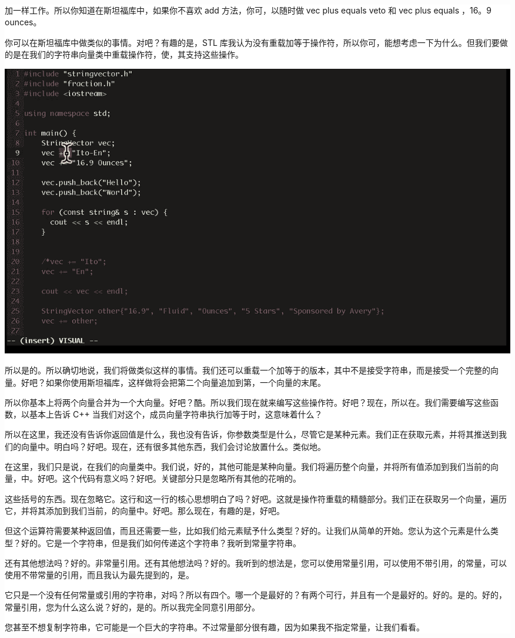 加一样工作。所以你知道在斯坦福库中，如果你不喜欢 add 方法，你可，以随时做 vec plus equals veto 和 vec plus equals ，16。9 ounces。

你可以在斯坦福库中做类似的事情。对吧？有趣的是，STL 库我认为没有重载加等于操作符，所以你可，能想考虑一下为什么。但我们要做的是在我们的字符串向量类中重载操作符，使，其支持这些操作。



![](img/fc37c1fe01692e4bd06353b7a0e9002a_11.png)

所以是的。所以确切地说，我们将做类似这样的事情。我们还可以重载一个加等于的版本，其中不是接受字符串，而是接受一个完整的向量。好吧？如果你使用斯坦福库，这样做将会把第二个向量追加到第，一个向量的末尾。

所以你基本上将两个向量合并为一个大向量。好吧？酷。所以我们现在就来编写这些操作符。好吧？现在，所以在。我们需要编写这些函数，以基本上告诉 C++ 当我们对这个，成员向量字符串执行加等于时，这意味着什么？

所以在这里，我还没有告诉你返回值是什么，我也没有告诉，你参数类型是什么，尽管它是某种元素。我们正在获取元素，并将其推送到我们的向量中。明白吗？好吧。现在，还有很多其他东西，我们会讨论放置什么。类似地。

在这里，我们只是说，在我们的向量类中。我们说，好的，其他可能是某种向量。我们将遍历整个向量，并将所有值添加到我们当前的向量，中。好吧。这个代码有意义吗？好吧。关键部分只是忽略所有其他的花哨的。

这些括号的东西。现在忽略它。这行和这一行的核心思想明白了吗？好吧。这就是操作符重载的精髓部分。我们正在获取另一个向量，遍历它，并将其添加到我们当前，的向量中。好吧。那么现在，有趣的是，好吧。

但这个运算符需要某种返回值，而且还需要一些，比如我们给元素赋予什么类型？好的。让我们从简单的开始。您认为这个元素是什么类型？好的。它是一个字符串，但是我们如何传递这个字符串？我听到常量字符串。

还有其他想法吗？好的。非常量引用。还有其他想法吗？好的。我听到的想法是，您可以使用常量引用，可以使用不带引用，的常量，可以使用不带常量的引用，而且我认为最先提到的，是。

它只是一个没有任何常量或引用的字符串，对吗？所以有四个。哪一个是最好的？有两个可行，并且有一个是最好的。好的。是的。好的，常量引用，您为什么这么说？好的，是的。所以我完全同意引用部分。

您甚至不想复制字符串，它可能是一个巨大的字符串。不过常量部分很有趣，因为如果我不指定常量，让我们看看。


